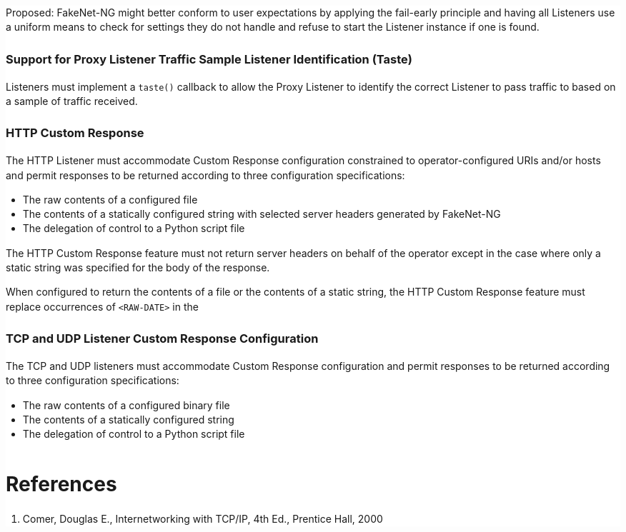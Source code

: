 Proposed: FakeNet-NG might better conform to user expectations by applying the
fail-early principle and having all Listeners use a uniform means to check for
settings they do not handle and refuse to start the Listener instance if one is
found.

### Support for Proxy Listener Traffic Sample Listener Identification (Taste)
Listeners must implement a `taste()` callback to allow the Proxy Listener to
identify the correct Listener to pass traffic to based on a sample of traffic
received.

### HTTP Custom Response
The HTTP Listener must accommodate Custom Response configuration constrained to
operator-configured URIs and/or hosts and permit responses to be returned
according to three configuration specifications:
* The raw contents of a configured file
* The contents of a statically configured string with selected server headers
  generated by FakeNet-NG
* The delegation of control to a Python script file

The HTTP Custom Response feature must not return server headers on behalf of
the operator except in the case where only a static string was specified for
the body of the response.

When configured to return the contents of a file or the contents of a static
string, the HTTP Custom Response feature must replace occurrences of
`<RAW-DATE>` in the 

### TCP and UDP Listener Custom Response Configuration
The TCP and UDP listeners must accommodate Custom Response configuration
and permit responses to be returned according to three configuration
specifications:
* The raw contents of a configured binary file
* The contents of a statically configured string
* The delegation of control to a Python script file

# References

1. Comer, Douglas E., Internetworking with TCP/IP, 4th Ed., Prentice Hall, 2000
